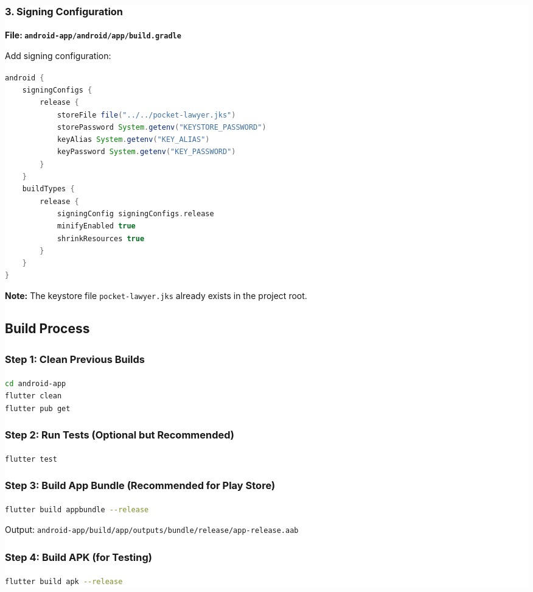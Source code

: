 ### 3. Signing Configuration

**File: `android-app/android/app/build.gradle`**

Add signing configuration:
```gradle
android {
    signingConfigs {
        release {
            storeFile file("../../pocket-lawyer.jks")
            storePassword System.getenv("KEYSTORE_PASSWORD")
            keyAlias System.getenv("KEY_ALIAS")
            keyPassword System.getenv("KEY_PASSWORD")
        }
    }
    buildTypes {
        release {
            signingConfig signingConfigs.release
            minifyEnabled true
            shrinkResources true
        }
    }
}
```

**Note:** The keystore file `pocket-lawyer.jks` already exists in the project root.

## Build Process

### Step 1: Clean Previous Builds

```bash
cd android-app
flutter clean
flutter pub get
```

### Step 2: Run Tests (Optional but Recommended)

```bash
flutter test
```

### Step 3: Build App Bundle (Recommended for Play Store)

```bash
flutter build appbundle --release
```

Output: `android-app/build/app/outputs/bundle/release/app-release.aab`

### Step 4: Build APK (for Testing)

```bash
flutter build apk --release
```
